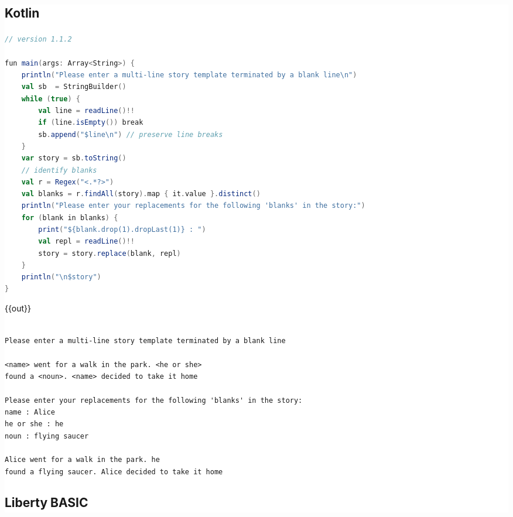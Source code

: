 

## Kotlin


```scala
// version 1.1.2

fun main(args: Array<String>) {
    println("Please enter a multi-line story template terminated by a blank line\n")
    val sb  = StringBuilder()
    while (true) {
        val line = readLine()!!
        if (line.isEmpty()) break
        sb.append("$line\n") // preserve line breaks
    }
    var story = sb.toString()
    // identify blanks
    val r = Regex("<.*?>")
    val blanks = r.findAll(story).map { it.value }.distinct()
    println("Please enter your replacements for the following 'blanks' in the story:")
    for (blank in blanks) {
        print("${blank.drop(1).dropLast(1)} : ")
        val repl = readLine()!!
        story = story.replace(blank, repl)
    }
    println("\n$story")
}
```


{{out}}

```txt

Please enter a multi-line story template terminated by a blank line

<name> went for a walk in the park. <he or she>
found a <noun>. <name> decided to take it home

Please enter your replacements for the following 'blanks' in the story:
name : Alice
he or she : he
noun : flying saucer

Alice went for a walk in the park. he
found a flying saucer. Alice decided to take it home

```



## Liberty BASIC

